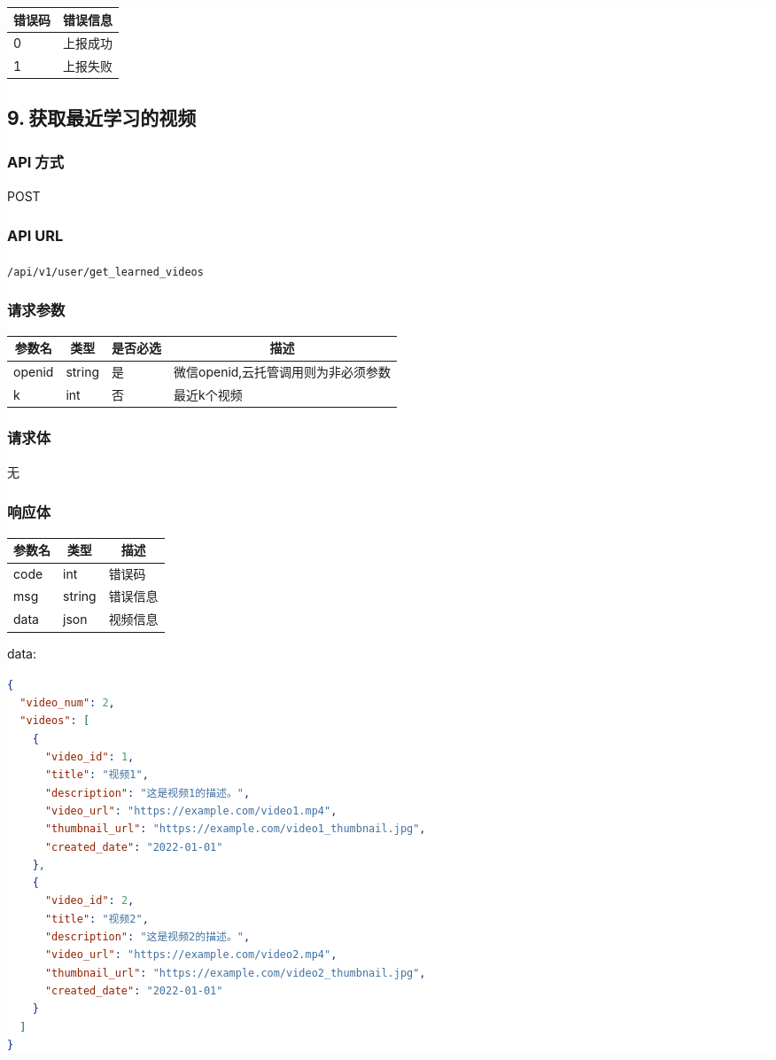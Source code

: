 | 错误码 | 错误信息 |
|-----|------|
| 0   | 上报成功 |
| 1   | 上报失败 |

## 9. 获取最近学习的视频

### API 方式

POST

### API URL

```
/api/v1/user/get_learned_videos
```

### 请求参数

| 参数名    | 类型     | 是否必选 | 描述                    |
|--------|--------|------|-----------------------|
| openid | string | 是    | 微信openid,云托管调用则为非必须参数 |
| k      | int    | 否    | 最近k个视频                |

### 请求体

无

### 响应体

| 参数名  | 类型     | 描述   |
|------|--------|------|
| code | int    | 错误码  |
| msg  | string | 错误信息 |
| data | json   | 视频信息 |

data:

```json
{
  "video_num": 2,
  "videos": [
    {
      "video_id": 1,
      "title": "视频1",
      "description": "这是视频1的描述。",
      "video_url": "https://example.com/video1.mp4",
      "thumbnail_url": "https://example.com/video1_thumbnail.jpg",
      "created_date": "2022-01-01"
    },
    {
      "video_id": 2,
      "title": "视频2",
      "description": "这是视频2的描述。",
      "video_url": "https://example.com/video2.mp4",
      "thumbnail_url": "https://example.com/video2_thumbnail.jpg",
      "created_date": "2022-01-01"
    }
  ]
}
```
